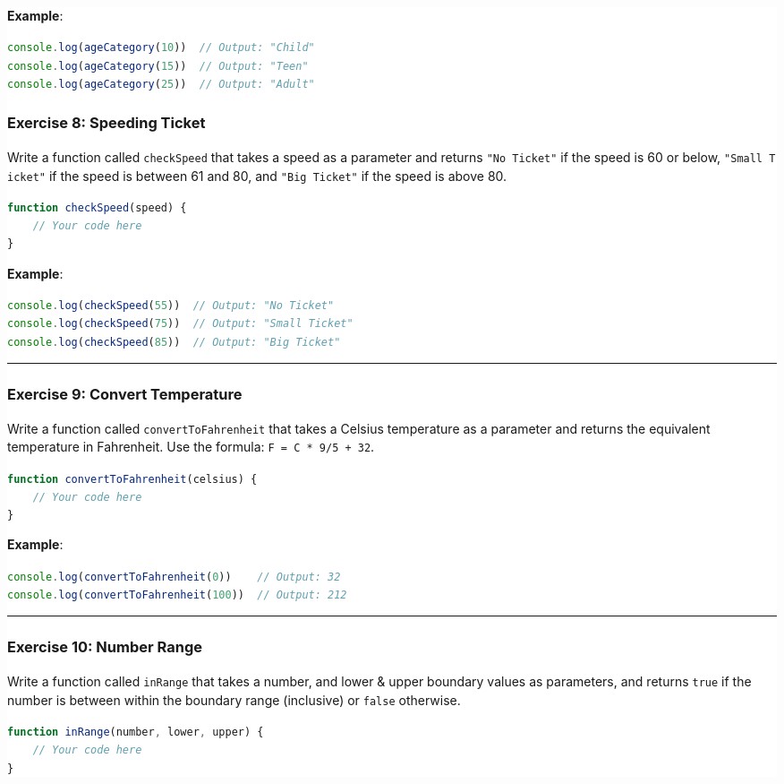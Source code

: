**Example**:
```javascript
console.log(ageCategory(10))  // Output: "Child"
console.log(ageCategory(15))  // Output: "Teen"
console.log(ageCategory(25))  // Output: "Adult"
```


### Exercise 8: Speeding Ticket
Write a function called `checkSpeed` that takes a speed as a parameter and returns `"No Ticket"` if the speed is 60 or below, `"Small Ticket"` if the speed is between 61 and 80, and `"Big Ticket"` if the speed is above 80.

```javascript
function checkSpeed(speed) {
    // Your code here
}
```

**Example**:
```javascript
console.log(checkSpeed(55))  // Output: "No Ticket"
console.log(checkSpeed(75))  // Output: "Small Ticket"
console.log(checkSpeed(85))  // Output: "Big Ticket"
```

---

### Exercise 9: Convert Temperature
Write a function called `convertToFahrenheit` that takes a Celsius temperature as a parameter and returns the equivalent temperature in Fahrenheit. Use the formula: `F = C * 9/5 + 32`.

```javascript
function convertToFahrenheit(celsius) {
    // Your code here
}
```

**Example**:
```javascript
console.log(convertToFahrenheit(0))    // Output: 32
console.log(convertToFahrenheit(100))  // Output: 212
```

---

### Exercise 10: Number Range
Write a function called `inRange` that takes a number, and lower & upper boundary values as parameters, and returns `true` if the number is between within the boundary range (inclusive) or `false` otherwise.

```javascript
function inRange(number, lower, upper) {
    // Your code here
}
```
